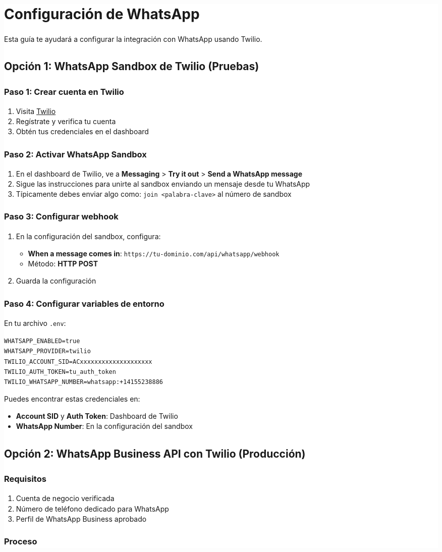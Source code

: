# Configuración de WhatsApp

Esta guía te ayudará a configurar la integración con WhatsApp usando Twilio.

## Opción 1: WhatsApp Sandbox de Twilio (Pruebas)

### Paso 1: Crear cuenta en Twilio

1. Visita [Twilio](https://www.twilio.com/try-twilio)
2. Regístrate y verifica tu cuenta
3. Obtén tus credenciales en el dashboard

### Paso 2: Activar WhatsApp Sandbox

1. En el dashboard de Twilio, ve a **Messaging** > **Try it out** > **Send a WhatsApp message**
2. Sigue las instrucciones para unirte al sandbox enviando un mensaje desde tu WhatsApp
3. Típicamente debes enviar algo como: `join <palabra-clave>` al número de sandbox

### Paso 3: Configurar webhook

1. En la configuración del sandbox, configura:
   - **When a message comes in**: `https://tu-dominio.com/api/whatsapp/webhook`
   - Método: **HTTP POST**

2. Guarda la configuración

### Paso 4: Configurar variables de entorno

En tu archivo `.env`:

```env
WHATSAPP_ENABLED=true
WHATSAPP_PROVIDER=twilio
TWILIO_ACCOUNT_SID=ACxxxxxxxxxxxxxxxxxxxx
TWILIO_AUTH_TOKEN=tu_auth_token
TWILIO_WHATSAPP_NUMBER=whatsapp:+14155238886
```

Puedes encontrar estas credenciales en:
- **Account SID** y **Auth Token**: Dashboard de Twilio
- **WhatsApp Number**: En la configuración del sandbox

## Opción 2: WhatsApp Business API con Twilio (Producción)

### Requisitos

1. Cuenta de negocio verificada
2. Número de teléfono dedicado para WhatsApp
3. Perfil de WhatsApp Business aprobado

### Proceso
